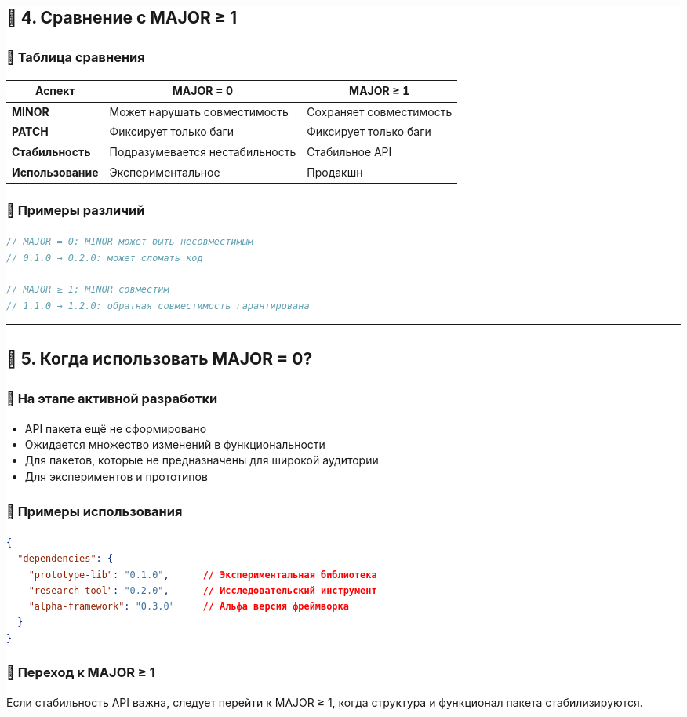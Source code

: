 
## 📌 4. Сравнение с MAJOR ≥ 1

### 🔹 **Таблица сравнения**

| Аспект | MAJOR = 0 | MAJOR ≥ 1 |
|--------|-----------|-----------|
| **MINOR** | Может нарушать совместимость | Сохраняет совместимость |
| **PATCH** | Фиксирует только баги | Фиксирует только баги |
| **Стабильность** | Подразумевается нестабильность | Стабильное API |
| **Использование** | Экспериментальное | Продакшн |

### 🔹 **Примеры различий**

```javascript
// MAJOR = 0: MINOR может быть несовместимым
// 0.1.0 → 0.2.0: может сломать код

// MAJOR ≥ 1: MINOR совместим
// 1.1.0 → 1.2.0: обратная совместимость гарантирована
```

---

## 📌 5. Когда использовать MAJOR = 0?

### 🔹 **На этапе активной разработки**

* API пакета ещё не сформировано
* Ожидается множество изменений в функциональности
* Для пакетов, которые не предназначены для широкой аудитории
* Для экспериментов и прототипов

### 🔹 **Примеры использования**

```json
{
  "dependencies": {
    "prototype-lib": "0.1.0",      // Экспериментальная библиотека
    "research-tool": "0.2.0",      // Исследовательский инструмент
    "alpha-framework": "0.3.0"     // Альфа версия фреймворка
  }
}
```

### 🔹 **Переход к MAJOR ≥ 1**

Если стабильность API важна, следует перейти к MAJOR ≥ 1, когда структура и функционал пакета стабилизируются.
